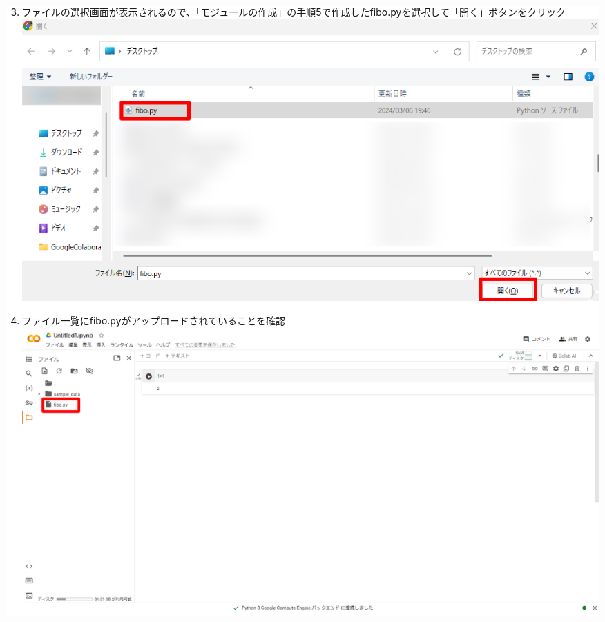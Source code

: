 <div style="page-break-before:always"></div>

3. ファイルの選択画面が表示されるので、「[モジュールの作成](#モジュールの作成)」の手順5で作成したfibo.pyを選択して「開く」ボタンをクリック  
![モジュールアップロード3](media/Python公式チュートリアルの学習環境構築手順/Python公式チュートリアルの学習環境構築手順_27.png)  

4. ファイル一覧にfibo.pyがアップロードされていることを確認  
![モジュールアップロード4](media/Python公式チュートリアルの学習環境構築手順/Python公式チュートリアルの学習環境構築手順_28.png)  

<div style="page-break-before:always"></div>
